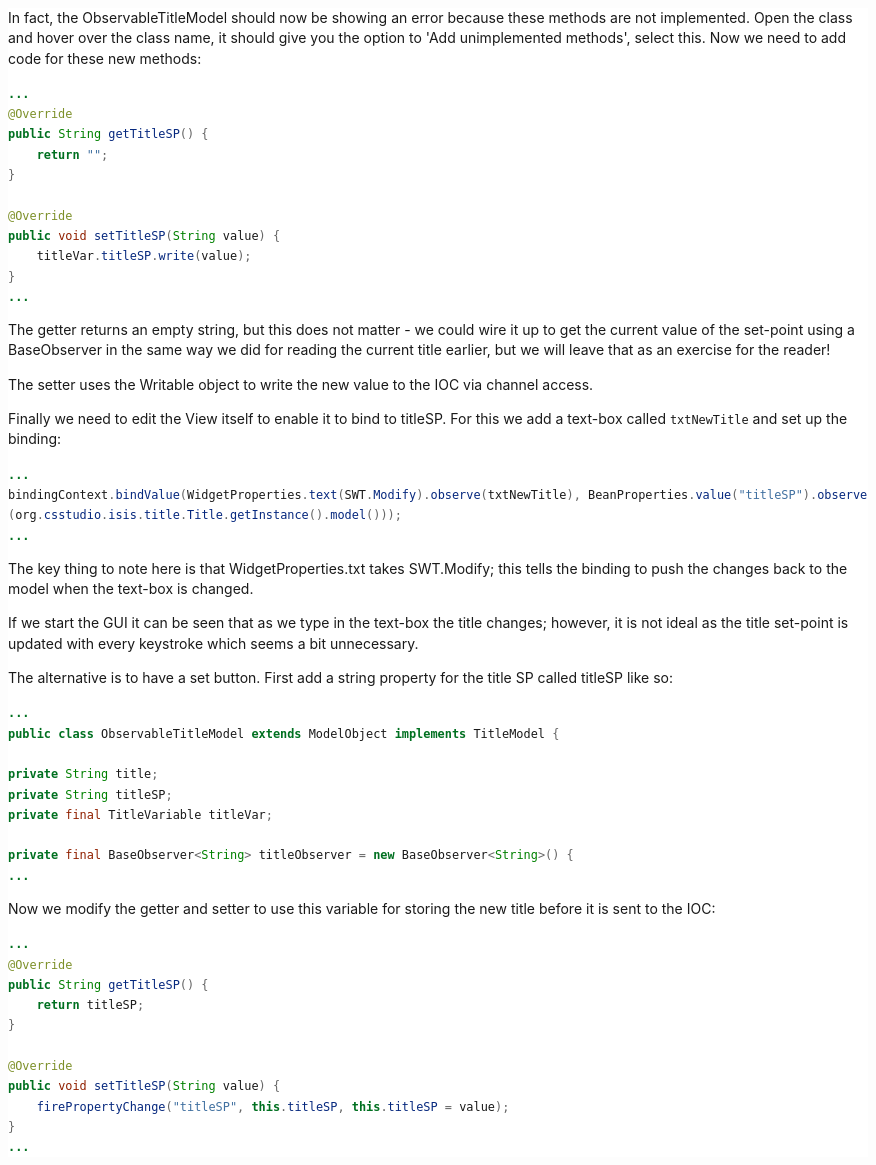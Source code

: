 In fact, the ObservableTitleModel should now be showing an error because these methods are not implemented. 
Open the class and hover over the class name, it should give you the option to 'Add unimplemented methods', select this. 
Now we need to add code for these new methods:
```java
...
@Override
public String getTitleSP() {
    return "";
}

@Override
public void setTitleSP(String value) {
    titleVar.titleSP.write(value);
}
...
```    
The getter returns an empty string, but this does not matter - we could wire it up to get the current value of the set-point using a BaseObserver in the same way we did for reading the current title earlier, but we will leave that as an exercise for the reader!

The setter uses the Writable object to write the new value to the IOC via channel access.

Finally we need to edit the View itself to enable it to bind to titleSP. For this we add a text-box called `txtNewTitle` and set up the binding:
```java
...
bindingContext.bindValue(WidgetProperties.text(SWT.Modify).observe(txtNewTitle), BeanProperties.value("titleSP").observe(org.csstudio.isis.title.Title.getInstance().model()));
...
```
The key thing to note here is that WidgetProperties.txt takes SWT.Modify; this tells the binding to push the changes back to the model when the text-box is changed.

If we start the GUI it can be seen that as we type in the text-box the title changes; however, it is not ideal as the title set-point is updated with every keystroke which seems a bit unnecessary.

The alternative is to have a set button. First add a string property for the title SP called titleSP like so:
```java
...
public class ObservableTitleModel extends ModelObject implements TitleModel {

private String title;
private String titleSP;
private final TitleVariable titleVar;

private final BaseObserver<String> titleObserver = new BaseObserver<String>() {
...
```
Now we modify the getter and setter to use this variable for storing the new title before it is sent to the IOC:
```java
...
@Override
public String getTitleSP() {
    return titleSP;
}

@Override
public void setTitleSP(String value) {
    firePropertyChange("titleSP", this.titleSP, this.titleSP = value);
}
...
```  